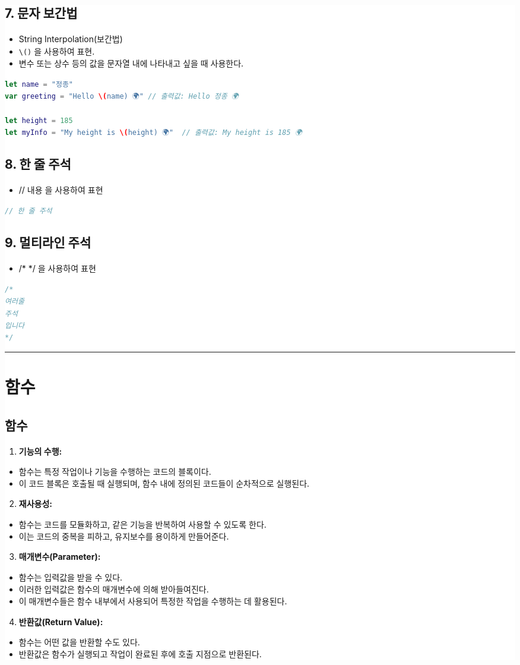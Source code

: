 ## 7. 문자 보간법
- String Interpolation(보간법)
- `\()` 을 사용하여 표현.
- 변수 또는 상수 등의 값을 문자열 내에 나타내고 싶을 때 사용한다.

```swift
let name = "정종"
var greeting = "Hello \(name) 🌍" // 출력값: Hello 정종 🌍

let height = 185
let myInfo = "My height is \(height) 🌍"  // 출력값: My height is 185 🌍
```

## 8. 한 줄 주석
- // 내용 을 사용하여 표현

```swift
// 한 줄 주석
```

## 9. 멀티라인 주석
- /* */ 을 사용하여 표현

```swift
/*
여러줄
주석
입니다
*/ 
```

---
# 함수
## 함수
1. **기능의 수행:** 
- 함수는 특정 작업이나 기능을 수행하는 코드의 블록이다.
- 이 코드 블록은 호출될 때 실행되며, 함수 내에 정의된 코드들이 순차적으로 실행된다.

2. **재사용성:** 
- 함수는 코드를 모듈화하고, 같은 기능을 반복하여 사용할 수 있도록 한다.
- 이는 코드의 중복을 피하고, 유지보수를 용이하게 만들어준다.

3. **매개변수(Parameter):** 
- 함수는 입력값을 받을 수 있다. 
- 이러한 입력값은 함수의 매개변수에 의해 받아들여진다.
- 이 매개변수들은 함수 내부에서 사용되어 특정한 작업을 수행하는 데 활용된다.

4. **반환값(Return Value):** 
- 함수는 어떤 값을 반환할 수도 있다.
- 반환값은 함수가 실행되고 작업이 완료된 후에 호출 지점으로 반환된다.
